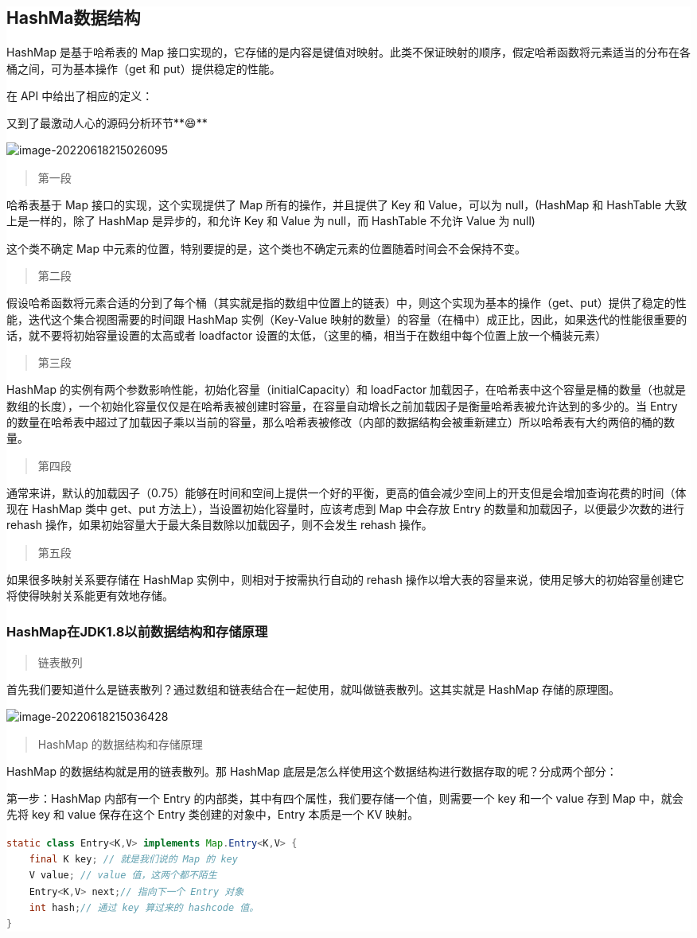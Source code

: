 ## HashMa数据结构

HashMap 是基于哈希表的 Map 接口实现的，它存储的是内容是键值对映射。此类不保证映射的顺序，假定哈希函数将元素适当的分布在各桶之间，可为基本操作（get 和 put）提供稳定的性能。

在 API 中给出了相应的定义：

又到了最激动人心的源码分析环节**:smile:**

![image-20220618215026095](https://cdn.jsdelivr.net/gh/Kele-Bingtang/static/img/Java%E9%9B%86%E5%90%88/20220618215026.png)

> 第一段

哈希表基于 Map 接口的实现，这个实现提供了 Map 所有的操作，并且提供了 Key 和 Value，可以为 null，(HashMap 和 HashTable 大致上是一样的，除了 HashMap 是异步的，和允许 Key 和 Value 为 null，而 HashTable 不允许 Value 为 null)

这个类不确定 Map 中元素的位置，特别要提的是，这个类也不确定元素的位置随着时间会不会保持不变。

> 第二段

假设哈希函数将元素合适的分到了每个桶（其实就是指的数组中位置上的链表）中，则这个实现为基本的操作（get、put）提供了稳定的性能，迭代这个集合视图需要的时间跟 HashMap 实例（Key-Value 映射的数量）的容量（在桶中）成正比，因此，如果迭代的性能很重要的话，就不要将初始容量设置的太高或者  loadfactor 设置的太低，（这里的桶，相当于在数组中每个位置上放一个桶装元素）

> 第三段

HashMap 的实例有两个参数影响性能，初始化容量（initialCapacity）和 loadFactor 加载因子，在哈希表中这个容量是桶的数量（也就是数组的长度），一个初始化容量仅仅是在哈希表被创建时容量，在容量自动增长之前加载因子是衡量哈希表被允许达到的多少的。当 Entry 的数量在哈希表中超过了加载因子乘以当前的容量，那么哈希表被修改（内部的数据结构会被重新建立）所以哈希表有大约两倍的桶的数量。

> 第四段

通常来讲，默认的加载因子（0.75）能够在时间和空间上提供一个好的平衡，更高的值会减少空间上的开支但是会增加查询花费的时间（体现在 HashMap 类中 get、put 方法上），当设置初始化容量时，应该考虑到 Map 中会存放 Entry 的数量和加载因子，以便最少次数的进行 rehash 操作，如果初始容量大于最大条目数除以加载因子，则不会发生 rehash 操作。

> 第五段

如果很多映射关系要存储在 HashMap 实例中，则相对于按需执行自动的 rehash 操作以增大表的容量来说，使用足够大的初始容量创建它将使得映射关系能更有效地存储。

### HashMap在JDK1.8以前数据结构和存储原理

> 链表散列

首先我们要知道什么是链表散列？通过数组和链表结合在一起使用，就叫做链表散列。这其实就是 HashMap 存储的原理图。

![image-20220618215036428](https://cdn.jsdelivr.net/gh/Kele-Bingtang/static/img/Java%E9%9B%86%E5%90%88/20220618215037.png)

> HashMap 的数据结构和存储原理
>

HashMap 的数据结构就是用的链表散列。那 HashMap 底层是怎么样使用这个数据结构进行数据存取的呢？分成两个部分：

第一步：HashMap 内部有一个 Entry 的内部类，其中有四个属性，我们要存储一个值，则需要一个 key 和一个 value 存到 Map 中，就会先将 key 和 value 保存在这个 Entry 类创建的对象中，Entry 本质是一个 KV 映射。

```java
static class Entry<K,V> implements Map.Entry<K,V> {
    final K key; // 就是我们说的 Map 的 key
    V value; // value 值，这两个都不陌生
    Entry<K,V> next;// 指向下一个 Entry 对象
    int hash;// 通过 key 算过来的 hashcode 值。
}
```
